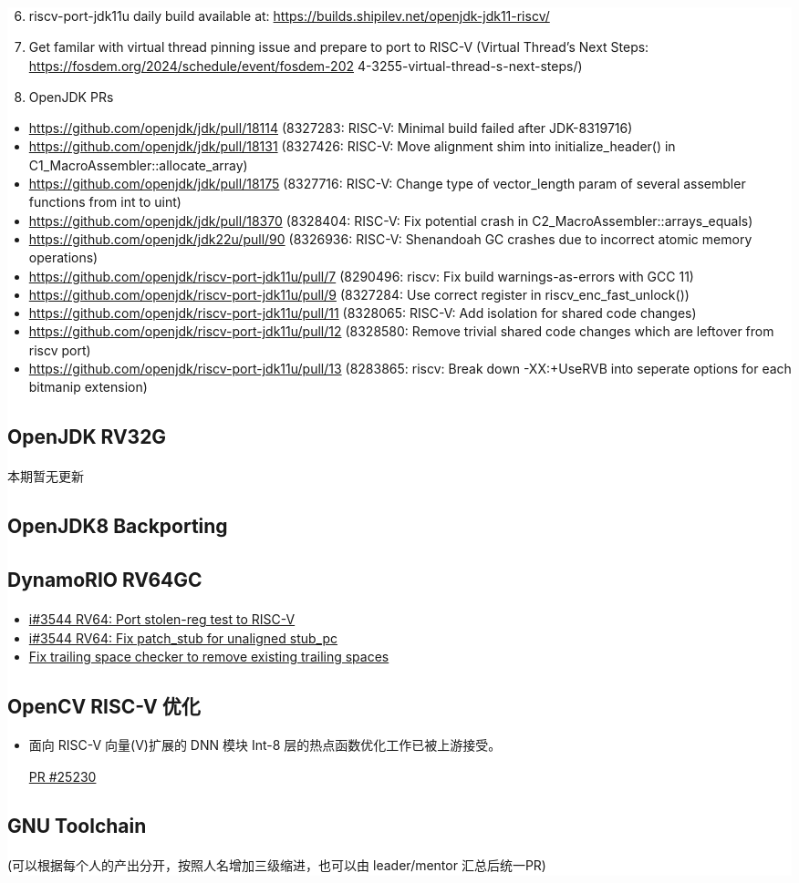 6. riscv-port-jdk11u daily build available at: https://builds.shipilev.net/openjdk-jdk11-riscv/

7. Get familar with virtual thread pinning issue and prepare to port to RISC-V (Virtual Thread’s Next Steps: https://fosdem.org/2024/schedule/event/fosdem-202
4-3255-virtual-thread-s-next-steps/)

8. OpenJDK PRs
- https://github.com/openjdk/jdk/pull/18114 (8327283: RISC-V: Minimal build failed after JDK-8319716)
- https://github.com/openjdk/jdk/pull/18131 (8327426: RISC-V: Move alignment shim into initialize_header() in C1_MacroAssembler::allocate_array)
- https://github.com/openjdk/jdk/pull/18175 (8327716: RISC-V: Change type of vector_length param of several assembler functions from int to uint)
- https://github.com/openjdk/jdk/pull/18370 (8328404: RISC-V: Fix potential crash in C2_MacroAssembler::arrays_equals)
- https://github.com/openjdk/jdk22u/pull/90 (8326936: RISC-V: Shenandoah GC crashes due to incorrect atomic memory operations)
- https://github.com/openjdk/riscv-port-jdk11u/pull/7 (8290496: riscv: Fix build warnings-as-errors with GCC 11)
- https://github.com/openjdk/riscv-port-jdk11u/pull/9 (8327284: Use correct register in riscv_enc_fast_unlock())
- https://github.com/openjdk/riscv-port-jdk11u/pull/11 (8328065: RISC-V: Add isolation for shared code changes)
- https://github.com/openjdk/riscv-port-jdk11u/pull/12 (8328580: Remove trivial shared code changes which are leftover from riscv port)
- https://github.com/openjdk/riscv-port-jdk11u/pull/13 (8283865: riscv: Break down -XX:+UseRVB into seperate options for each bitmanip extension)

## OpenJDK RV32G
本期暂无更新

## OpenJDK8 Backporting

## DynamoRIO RV64GC

- [i#3544 RV64: Port stolen-reg test to RISC-V](https://github.com/DynamoRIO/dynamorio/pull/6738)
- [i#3544 RV64: Fix patch_stub for unaligned stub_pc](https://github.com/DynamoRIO/dynamorio/pull/6711)
- [Fix trailing space checker to remove existing trailing spaces](https://github.com/DynamoRIO/dynamorio/pull/6748)

## OpenCV RISC-V 优化

- 面向 RISC-V 向量(V)扩展的 DNN 模块 Int-8 层的热点函数优化工作已被上游接受。

  [PR #25230](https://github.com/opencv/opencv/pull/25230)

## GNU Toolchain

(可以根据每个人的产出分开，按照人名增加三级缩进，也可以由 leader/mentor 汇总后统一PR)
